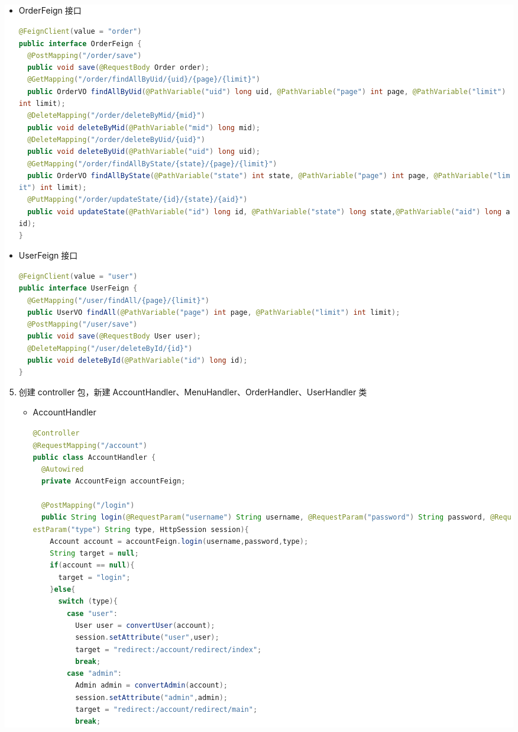    - OrderFeign 接口

     ```java
     @FeignClient(value = "order")
     public interface OrderFeign {
       @PostMapping("/order/save")
       public void save(@RequestBody Order order);
       @GetMapping("/order/findAllByUid/{uid}/{page}/{limit}")
       public OrderVO findAllByUid(@PathVariable("uid") long uid, @PathVariable("page") int page, @PathVariable("limit") int limit);
       @DeleteMapping("/order/deleteByMid/{mid}")
       public void deleteByMid(@PathVariable("mid") long mid);
       @DeleteMapping("/order/deleteByUid/{uid}")
       public void deleteByUid(@PathVariable("uid") long uid);
       @GetMapping("/order/findAllByState/{state}/{page}/{limit}")
       public OrderVO findAllByState(@PathVariable("state") int state, @PathVariable("page") int page, @PathVariable("limit") int limit);
       @PutMapping("/order/updateState/{id}/{state}/{aid}")
       public void updateState(@PathVariable("id") long id, @PathVariable("state") long state,@PathVariable("aid") long aid);
     }
     ```

   - UserFeign 接口

     ```java
     @FeignClient(value = "user")
     public interface UserFeign {
       @GetMapping("/user/findAll/{page}/{limit}")
       public UserVO findAll(@PathVariable("page") int page, @PathVariable("limit") int limit);
       @PostMapping("/user/save")
       public void save(@RequestBody User user);
       @DeleteMapping("/user/deleteById/{id}")
       public void deleteById(@PathVariable("id") long id);
     }
     ```

5. 创建 controller 包，新建 AccountHandler、MenuHandler、OrderHandler、UserHandler 类

   - AccountHandler

     ```java
     @Controller
     @RequestMapping("/account")
     public class AccountHandler {
       @Autowired
       private AccountFeign accountFeign;
     
       @PostMapping("/login")
       public String login(@RequestParam("username") String username, @RequestParam("password") String password, @RequestParam("type") String type, HttpSession session){
         Account account = accountFeign.login(username,password,type);
         String target = null;
         if(account == null){
           target = "login";
         }else{
           switch (type){
             case "user":
               User user = convertUser(account);
               session.setAttribute("user",user);
               target = "redirect:/account/redirect/index";
               break;
             case "admin":
               Admin admin = convertAdmin(account);
               session.setAttribute("admin",admin);
               target = "redirect:/account/redirect/main";
               break;
